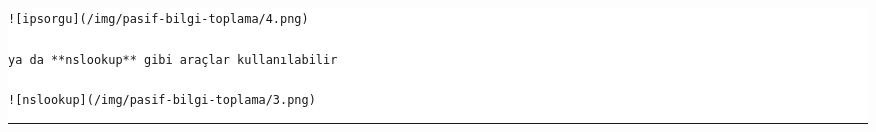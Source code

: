 	![ipsorgu](/img/pasif-bilgi-toplama/4.png)

	ya da **nslookup** gibi araçlar kullanılabilir

	![nslookup](/img/pasif-bilgi-toplama/3.png)

---